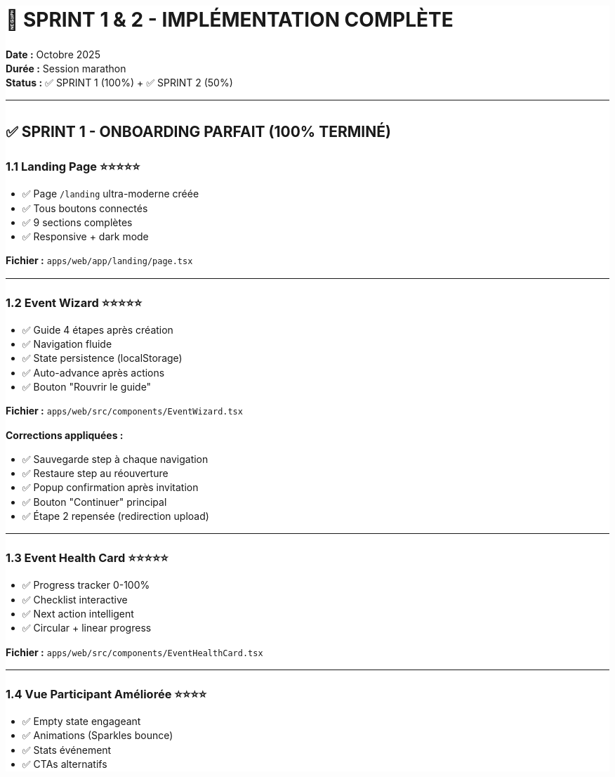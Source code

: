 # 🎉 SPRINT 1 & 2 - IMPLÉMENTATION COMPLÈTE

**Date :** Octobre 2025  
**Durée :** Session marathon  
**Status :** ✅ SPRINT 1 (100%) + ✅ SPRINT 2 (50%)

---

## ✅ SPRINT 1 - ONBOARDING PARFAIT (100% TERMINÉ)

### **1.1 Landing Page** ⭐⭐⭐⭐⭐
- ✅ Page `/landing` ultra-moderne créée
- ✅ Tous boutons connectés
- ✅ 9 sections complètes
- ✅ Responsive + dark mode

**Fichier :** `apps/web/app/landing/page.tsx`

---

### **1.2 Event Wizard** ⭐⭐⭐⭐⭐
- ✅ Guide 4 étapes après création
- ✅ Navigation fluide
- ✅ State persistence (localStorage)
- ✅ Auto-advance après actions
- ✅ Bouton "Rouvrir le guide"

**Fichier :** `apps/web/src/components/EventWizard.tsx`

**Corrections appliquées :**
- ✅ Sauvegarde step à chaque navigation
- ✅ Restaure step au réouverture
- ✅ Popup confirmation après invitation
- ✅ Bouton "Continuer" principal
- ✅ Étape 2 repensée (redirection upload)

---

### **1.3 Event Health Card** ⭐⭐⭐⭐⭐
- ✅ Progress tracker 0-100%
- ✅ Checklist interactive
- ✅ Next action intelligent
- ✅ Circular + linear progress

**Fichier :** `apps/web/src/components/EventHealthCard.tsx`

---

### **1.4 Vue Participant Améliorée** ⭐⭐⭐⭐
- ✅ Empty state engageant
- ✅ Animations (Sparkles bounce)
- ✅ Stats événement
- ✅ CTAs alternatifs
